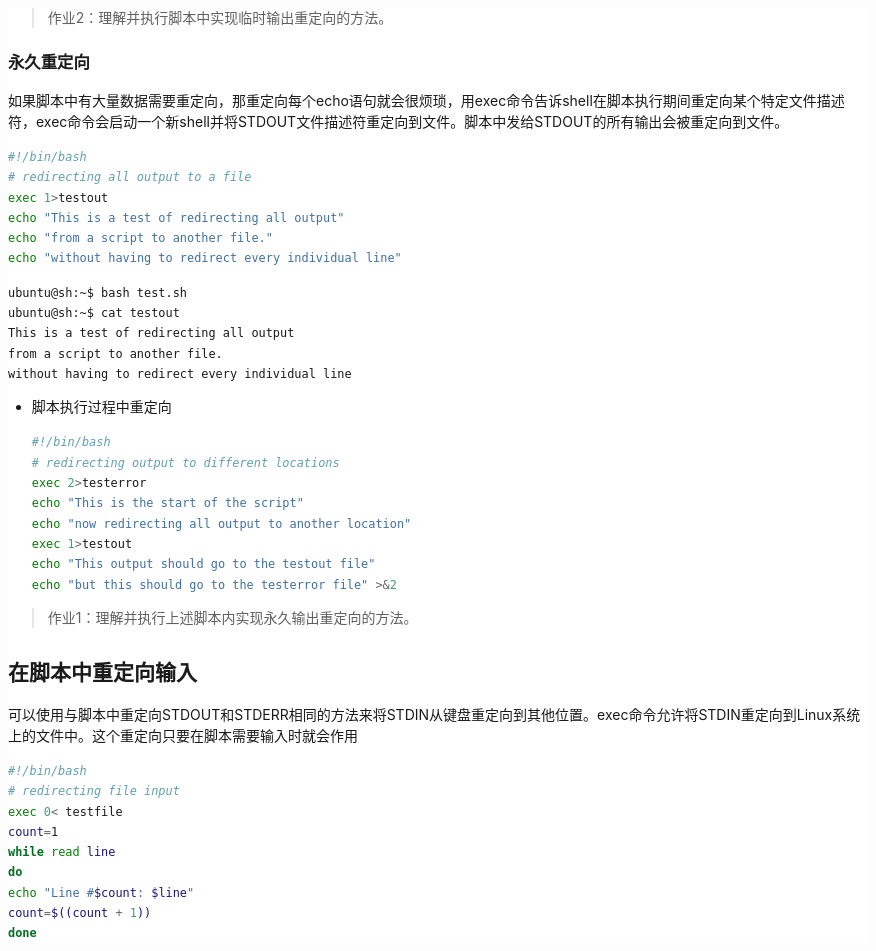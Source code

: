 >作业2：理解并执行脚本中实现临时输出重定向的方法。

### 永久重定向

如果脚本中有大量数据需要重定向，那重定向每个echo语句就会很烦琐，用exec命令告诉shell在脚本执行期间重定向某个特定文件描述符，exec命令会启动一个新shell并将STDOUT文件描述符重定向到文件。脚本中发给STDOUT的所有输出会被重定向到文件。

```bash
#!/bin/bash
# redirecting all output to a file
exec 1>testout
echo "This is a test of redirecting all output"
echo "from a script to another file."
echo "without having to redirect every individual line"
```

```shell
ubuntu@sh:~$ bash test.sh
ubuntu@sh:~$ cat testout
This is a test of redirecting all output
from a script to another file.
without having to redirect every individual line
```

- 脚本执行过程中重定向

    ```bash
    #!/bin/bash
    # redirecting output to different locations
    exec 2>testerror
    echo "This is the start of the script"
    echo "now redirecting all output to another location"
    exec 1>testout
    echo "This output should go to the testout file"
    echo "but this should go to the testerror file" >&2
    ```

>作业1：理解并执行上述脚本内实现永久输出重定向的方法。

## 在脚本中重定向输入

可以使用与脚本中重定向STDOUT和STDERR相同的方法来将STDIN从键盘重定向到其他位置。exec命令允许将STDIN重定向到Linux系统上的文件中。这个重定向只要在脚本需要输入时就会作用

```bash
#!/bin/bash
# redirecting file input
exec 0< testfile
count=1
while read line
do
echo "Line #$count: $line"
count=$((count + 1))
done
```
